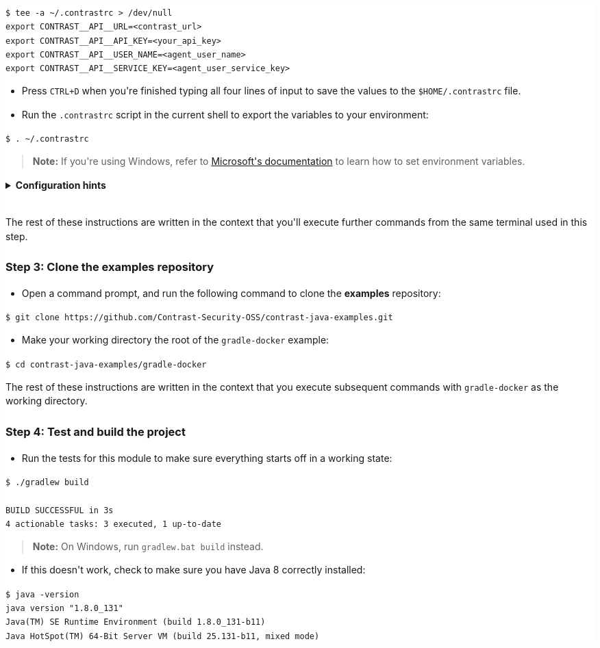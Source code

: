 ```console
$ tee -a ~/.contrastrc > /dev/null
export CONTRAST__API__URL=<contrast_url>
export CONTRAST__API__API_KEY=<your_api_key>
export CONTRAST__API__USER_NAME=<agent_user_name>
export CONTRAST__API__SERVICE_KEY=<agent_user_service_key>
```

* Press `CTRL+D` when you're finished typing all four lines of input to save the values to the `$HOME/.contrastrc` file.

* Run the `.contrastrc` script in the current shell to export the variables to your environment:

```console
$ . ~/.contrastrc
```


> **Note:** If you're using Windows, refer to [Microsoft's documentation](https://docs.microsoft.com/en-us/windows/desktop/shell/user-environment-variables) to learn how to set environment variables.

<details><summary><b>Configuration hints</b></summary></details>

<br> 

The rest of these instructions are written in the context that you'll execute further commands from the same terminal used in this step.

### Step 3: Clone the examples repository

* Open a command prompt, and run the following command to clone the **examples** repository:

```console
$ git clone https://github.com/Contrast-Security-OSS/contrast-java-examples.git
```

* Make your working directory the root of the `gradle-docker` example:

```console
$ cd contrast-java-examples/gradle-docker
```

The rest of these instructions are written in the context that you execute subsequent commands with `gradle-docker` as the working directory.

### Step 4: Test and build the project

* Run the tests for this module to make sure everything starts off in a working state:

```console
$ ./gradlew build

BUILD SUCCESSFUL in 3s
4 actionable tasks: 3 executed, 1 up-to-date
```

> **Note:** On Windows, run `gradlew.bat build` instead.

* If this doesn't work, check to make sure you have Java 8 correctly installed: 

```console
$ java -version
java version "1.8.0_131"
Java(TM) SE Runtime Environment (build 1.8.0_131-b11)
Java HotSpot(TM) 64-Bit Server VM (build 25.131-b11, mixed mode)
```
